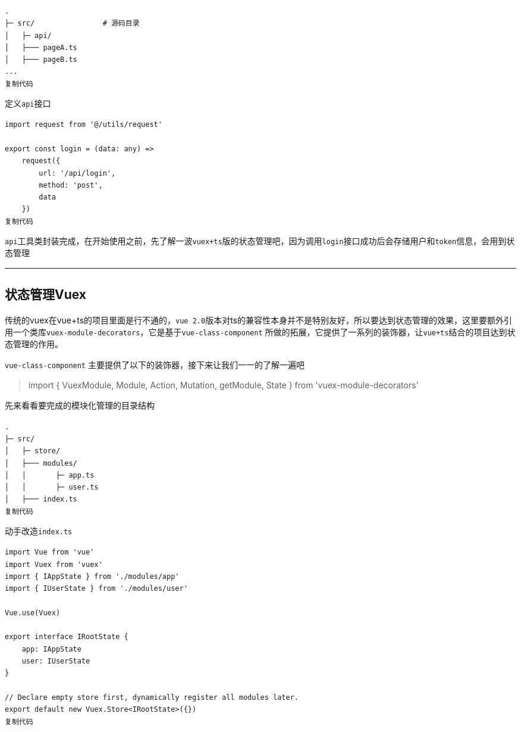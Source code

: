 ```
.
├─ src/                # 源码目录
│   ├─ api/
│   ├─── pageA.ts  
│   ├─── pageB.ts
...
复制代码
```

定义`api`接口

```
import request from '@/utils/request'

export const login = (data: any) =>
    request({
        url: '/api/login',
        method: 'post',
        data
    })
复制代码
```

`api`工具类封装完成，在开始使用之前，先了解一波`vuex+ts`版的状态管理吧，因为调用`login`接口成功后会存储用户和`token`信息，会用到状态管理

------

## 状态管理Vuex

传统的vuex在vue+ts的项目里面是行不通的，`vue 2.0`版本对ts的兼容性本身并不是特别友好，所以要达到状态管理的效果，这里要额外引用一个类库`vuex-module-decorators`，它是基于`vue-class-component` 所做的拓展，它提供了一系列的装饰器，让`vue+ts`结合的项目达到状态管理的作用。

`vue-class-component` 主要提供了以下的装饰器，接下来让我们一一的了解一遍吧

> import { VuexModule, Module, Action, Mutation, getModule, State } from 'vuex-module-decorators'

先来看看要完成的模块化管理的目录结构

```
.
├─ src/        
│   ├─ store/
│   ├─── modules/
│   │ 		├─ app.ts 
│   │ 		├─ user.ts
│   ├─── index.ts   
复制代码
```

动手改造`index.ts`

```
import Vue from 'vue'
import Vuex from 'vuex'
import { IAppState } from './modules/app'
import { IUserState } from './modules/user'

Vue.use(Vuex)

export interface IRootState {
    app: IAppState
    user: IUserState
}

// Declare empty store first, dynamically register all modules later.
export default new Vuex.Store<IRootState>({})
复制代码
```
